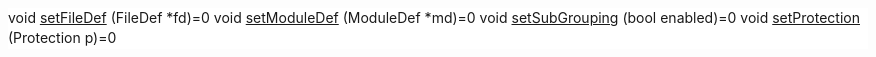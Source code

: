 <tr class="doxyMemberIndexItem">
<td class="doxyMemberIndexItemType" align="left" valign="top">void</td>
<td class="doxyMemberIndexItemName" align="left" valign="top"><a href="#a433e1fc2bf9d074747f0e7479d1c9653">setFileDef</a> (FileDef *fd)=0</td>
</tr>
<tr class="doxyMemberIndexDescription">
<td class="doxyMemberIndexDescriptionLeft"></td>
<td class="doxyMemberIndexDescriptionRight">
</td>
</tr>
<tr class="doxyMemberIndexSeparator">
<td class="doxyMemberIndexSeparator" colspan="2"></td>
</tr>

<tr class="doxyMemberIndexItem">
<td class="doxyMemberIndexItemType" align="left" valign="top">void</td>
<td class="doxyMemberIndexItemName" align="left" valign="top"><a href="#ae19eb06e3739c420f825acb885d25416">setModuleDef</a> (ModuleDef *md)=0</td>
</tr>
<tr class="doxyMemberIndexDescription">
<td class="doxyMemberIndexDescriptionLeft"></td>
<td class="doxyMemberIndexDescriptionRight">
</td>
</tr>
<tr class="doxyMemberIndexSeparator">
<td class="doxyMemberIndexSeparator" colspan="2"></td>
</tr>

<tr class="doxyMemberIndexItem">
<td class="doxyMemberIndexItemType" align="left" valign="top">void</td>
<td class="doxyMemberIndexItemName" align="left" valign="top"><a href="#aee97719f20204be072d7de3a445296d7">setSubGrouping</a> (bool enabled)=0</td>
</tr>
<tr class="doxyMemberIndexDescription">
<td class="doxyMemberIndexDescriptionLeft"></td>
<td class="doxyMemberIndexDescriptionRight">
</td>
</tr>
<tr class="doxyMemberIndexSeparator">
<td class="doxyMemberIndexSeparator" colspan="2"></td>
</tr>

<tr class="doxyMemberIndexItem">
<td class="doxyMemberIndexItemType" align="left" valign="top">void</td>
<td class="doxyMemberIndexItemName" align="left" valign="top"><a href="#aad450d410ef63ffbd30b47be5a70e742">setProtection</a> (Protection p)=0</td>
</tr>
<tr class="doxyMemberIndexDescription">
<td class="doxyMemberIndexDescriptionLeft"></td>
<td class="doxyMemberIndexDescriptionRight">
</td>
</tr>
<tr class="doxyMemberIndexSeparator">
<td class="doxyMemberIndexSeparator" colspan="2"></td>
</tr>

